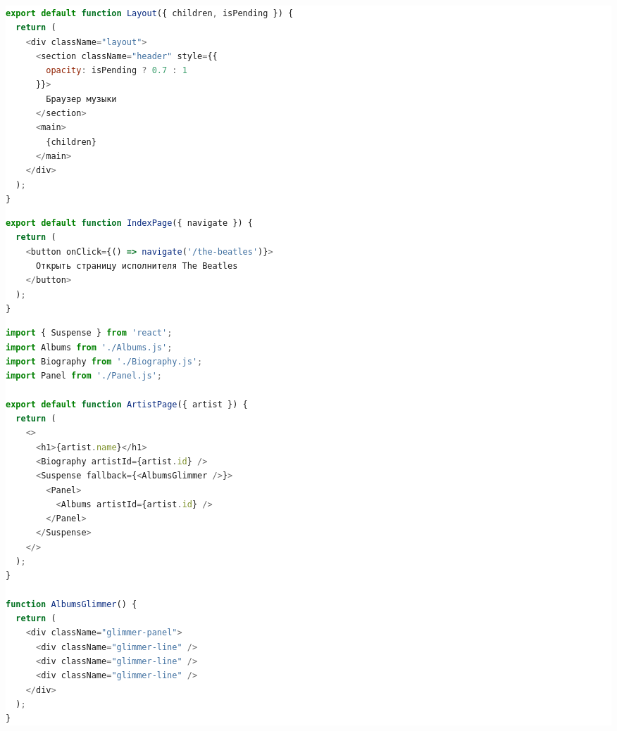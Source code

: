 ```js src/Layout.js
export default function Layout({ children, isPending }) {
  return (
    <div className="layout">
      <section className="header" style={{
        opacity: isPending ? 0.7 : 1
      }}>
        Браузер музыки
      </section>
      <main>
        {children}
      </main>
    </div>
  );
}
```

```js src/IndexPage.js
export default function IndexPage({ navigate }) {
  return (
    <button onClick={() => navigate('/the-beatles')}>
      Открыть страницу исполнителя The Beatles
    </button>
  );
}
```

```js src/ArtistPage.js
import { Suspense } from 'react';
import Albums from './Albums.js';
import Biography from './Biography.js';
import Panel from './Panel.js';

export default function ArtistPage({ artist }) {
  return (
    <>
      <h1>{artist.name}</h1>
      <Biography artistId={artist.id} />
      <Suspense fallback={<AlbumsGlimmer />}>
        <Panel>
          <Albums artistId={artist.id} />
        </Panel>
      </Suspense>
    </>
  );
}

function AlbumsGlimmer() {
  return (
    <div className="glimmer-panel">
      <div className="glimmer-line" />
      <div className="glimmer-line" />
      <div className="glimmer-line" />
    </div>
  );
}
```
